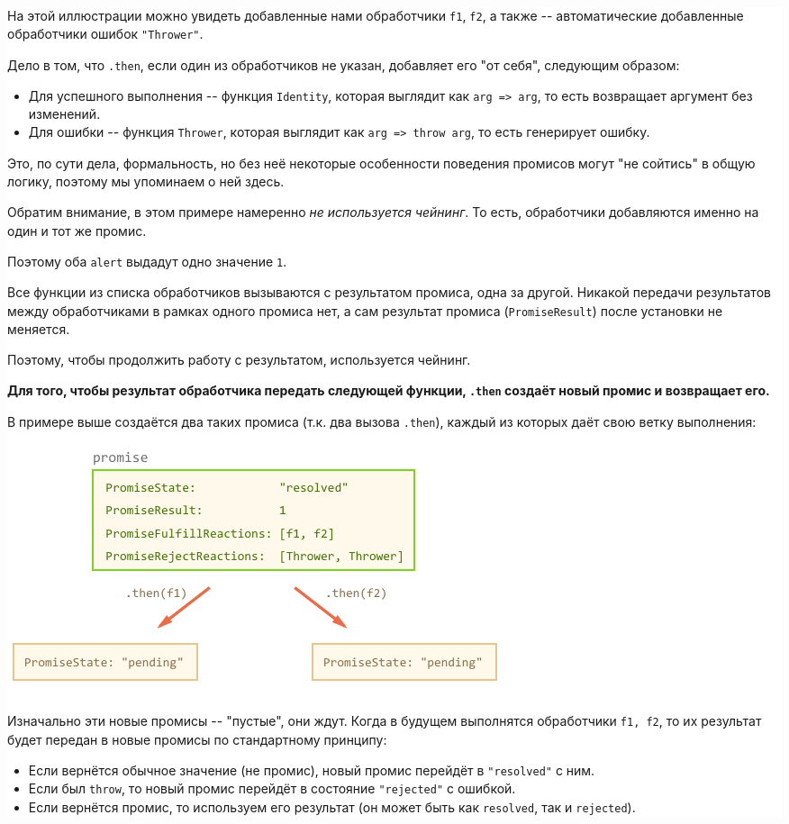 На этой иллюстрации можно увидеть добавленные нами обработчики `f1`, `f2`, а также -- автоматические добавленные обработчики ошибок `"Thrower"`.

Дело в том, что `.then`, если один из обработчиков не указан, добавляет его "от себя", следующим образом:

- Для успешного выполнения -- функция `Identity`, которая выглядит как `arg => arg`, то есть возвращает аргумент без изменений.
- Для ошибки -- функция `Thrower`, которая выглядит как `arg => throw arg`, то есть генерирует ошибку.

Это, по сути дела, формальность, но без неё некоторые особенности поведения промисов могут "не сойтись" в общую логику, поэтому мы упоминаем о ней здесь.

Обратим внимание, в этом примере намеренно *не используется чейнинг*. То есть, обработчики добавляются именно на один и тот же промис.

Поэтому оба `alert` выдадут одно значение `1`.

Все функции из списка обработчиков вызываются с результатом промиса, одна за другой. Никакой передачи результатов между обработчиками в рамках одного промиса нет, а сам результат промиса (`PromiseResult`) после установки не меняется.

Поэтому, чтобы продолжить работу с результатом, используется чейнинг.

**Для того, чтобы результат обработчика передать следующей функции, `.then` создаёт новый промис и возвращает его.**

В примере выше создаётся два таких промиса (т.к. два вызова `.then`), каждый из которых даёт свою ветку выполнения:

![](promiseTwoThen.png)

Изначально эти новые промисы -- "пустые", они ждут. Когда в будущем выполнятся обработчики `f1, f2`, то их результат будет передан в новые промисы по стандартному принципу:

- Если вернётся обычное значение (не промис), новый промис перейдёт в `"resolved"` с ним.
- Если был `throw`, то новый промис перейдёт в состояние `"rejected"` с ошибкой.
- Если вернётся промис, то используем его результат (он может быть как `resolved`, так и `rejected`).
